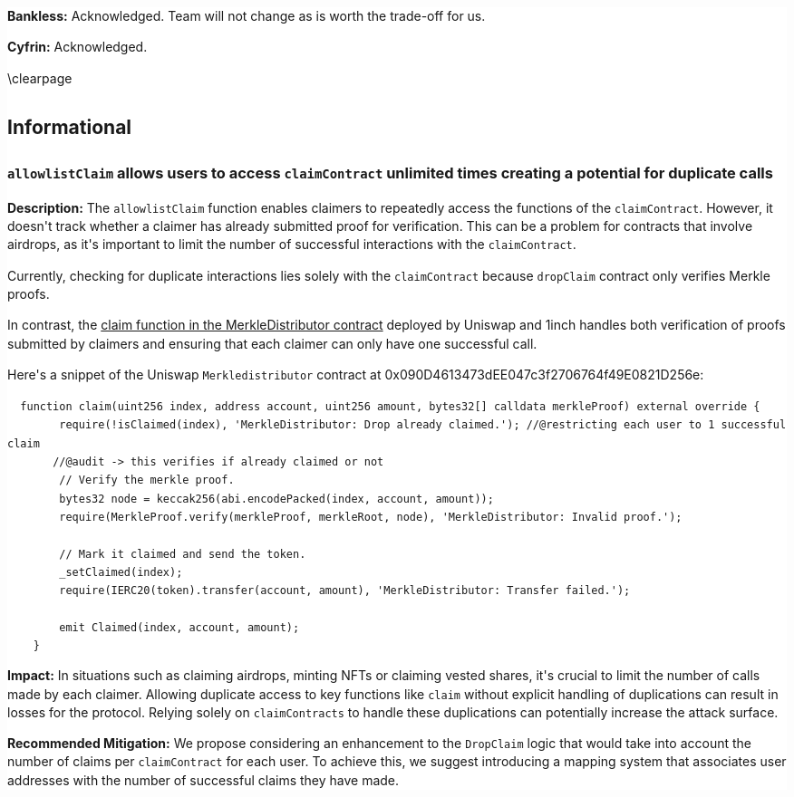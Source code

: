 **Bankless:** Acknowledged. Team will not change as is worth the trade-off for us.

**Cyfrin:** Acknowledged.

\clearpage

## Informational


### `allowlistClaim` allows users to access `claimContract` unlimited times creating a potential for duplicate calls

**Description:** The `allowlistClaim` function enables claimers to repeatedly access the functions of the `claimContract`. However, it doesn't track whether a claimer has already submitted proof for verification. This can be a problem for contracts that involve airdrops, as it's important to limit the number of successful interactions with the `claimContract`.

Currently, checking for duplicate interactions lies solely with the `claimContract` because `dropClaim` contract only verifies Merkle proofs.

In contrast, the [claim function in the MerkleDistributor contract](https://etherscan.io/address/0x090D4613473dEE047c3f2706764f49E0821D256e#code) deployed by Uniswap and 1inch handles both verification of proofs submitted by claimers and ensuring that each claimer can only have one successful call.

Here's a snippet of the Uniswap `Merkledistributor` contract at 0x090D4613473dEE047c3f2706764f49E0821D256e:


```solidity
  function claim(uint256 index, address account, uint256 amount, bytes32[] calldata merkleProof) external override {
        require(!isClaimed(index), 'MerkleDistributor: Drop already claimed.'); //@restricting each user to 1 successful claim
       //@audit -> this verifies if already claimed or not
        // Verify the merkle proof.
        bytes32 node = keccak256(abi.encodePacked(index, account, amount));
        require(MerkleProof.verify(merkleProof, merkleRoot, node), 'MerkleDistributor: Invalid proof.');

        // Mark it claimed and send the token.
        _setClaimed(index);
        require(IERC20(token).transfer(account, amount), 'MerkleDistributor: Transfer failed.');

        emit Claimed(index, account, amount);
    }
```

**Impact:** In situations such as claiming airdrops, minting NFTs or claiming vested shares, it's crucial to limit the number of calls made by each claimer. Allowing duplicate access to key functions like `claim` without explicit handling of duplications can result in losses for the protocol. Relying solely on `claimContracts` to handle these duplications can potentially increase the attack surface.

**Recommended Mitigation:** We propose considering an enhancement to the `DropClaim` logic that would take into account the number of claims per `claimContract` for each user. To achieve this, we suggest introducing a mapping system that associates user addresses with the number of successful claims they have made.
